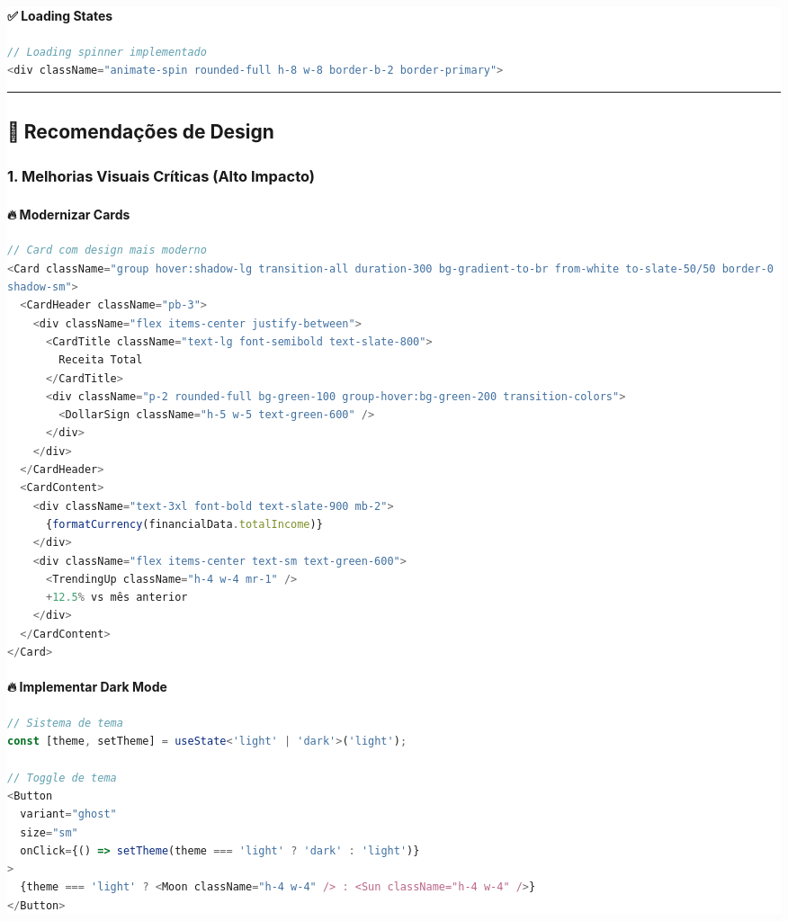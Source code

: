 #### ✅ Loading States
```typescript
// Loading spinner implementado
<div className="animate-spin rounded-full h-8 w-8 border-b-2 border-primary">
```

---

## 🎨 Recomendações de Design

### 1. **Melhorias Visuais Críticas** (Alto Impacto)

#### 🔥 Modernizar Cards
```typescript
// Card com design mais moderno
<Card className="group hover:shadow-lg transition-all duration-300 bg-gradient-to-br from-white to-slate-50/50 border-0 shadow-sm">
  <CardHeader className="pb-3">
    <div className="flex items-center justify-between">
      <CardTitle className="text-lg font-semibold text-slate-800">
        Receita Total
      </CardTitle>
      <div className="p-2 rounded-full bg-green-100 group-hover:bg-green-200 transition-colors">
        <DollarSign className="h-5 w-5 text-green-600" />
      </div>
    </div>
  </CardHeader>
  <CardContent>
    <div className="text-3xl font-bold text-slate-900 mb-2">
      {formatCurrency(financialData.totalIncome)}
    </div>
    <div className="flex items-center text-sm text-green-600">
      <TrendingUp className="h-4 w-4 mr-1" />
      +12.5% vs mês anterior
    </div>
  </CardContent>
</Card>
```

#### 🔥 Implementar Dark Mode
```typescript
// Sistema de tema
const [theme, setTheme] = useState<'light' | 'dark'>('light');

// Toggle de tema
<Button 
  variant="ghost" 
  size="sm" 
  onClick={() => setTheme(theme === 'light' ? 'dark' : 'light')}
>
  {theme === 'light' ? <Moon className="h-4 w-4" /> : <Sun className="h-4 w-4" />}
</Button>
```
